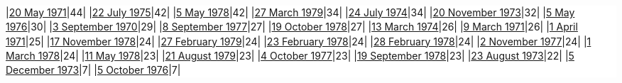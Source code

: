 |[20 May 1971](https://historichansard.net/senate/1971/19710520_senate_27_s48/)|44|
|[22 July 1975](https://historichansard.net/senate/1975/19750722_senate_29_s64/)|42|
|[5 May 1978](https://historichansard.net/senate/1978/19780505_senate_31_s77/)|42|
|[27 March 1979](https://historichansard.net/senate/1979/19790327_senate_31_s80/)|34|
|[24 July 1974](https://historichansard.net/senate/1974/19740724_senate_29_s60/)|34|
|[20 November 1973](https://historichansard.net/senate/1973/19731120_senate_28_s58/)|32|
|[5 May 1976](https://historichansard.net/senate/1976/19760505_senate_30_s68/)|30|
|[3 September 1970](https://historichansard.net/senate/1970/19700903_senate_27_s45/)|29|
|[8 September 1977](https://historichansard.net/senate/1977/19770908_senate_30_s74/)|27|
|[19 October 1978](https://historichansard.net/senate/1978/19781019_senate_31_s79/)|27|
|[13 March 1974](https://historichansard.net/senate/1974/19740313_senate_28_s59/)|26|
|[9 March 1971](https://historichansard.net/senate/1971/19710309_senate_27_s47/)|26|
|[1 April 1971](https://historichansard.net/senate/1971/19710401_senate_27_s47/)|25|
|[17 November 1978](https://historichansard.net/senate/1978/19781117_senate_31_s79/)|24|
|[27 February 1979](https://historichansard.net/senate/1979/19790227_senate_31_s80/)|24|
|[23 February 1978](https://historichansard.net/senate/1978/19780223_senate_31_s76/)|24|
|[28 February 1978](https://historichansard.net/senate/1978/19780228_senate_31_s76/)|24|
|[2 November 1977](https://historichansard.net/senate/1977/19771102_senate_30_s75/)|24|
|[1 March 1978](https://historichansard.net/senate/1978/19780301_senate_31_s76/)|24|
|[11 May 1978](https://historichansard.net/senate/1978/19780511_senate_31_s77/)|23|
|[21 August 1979](https://historichansard.net/senate/1979/19790821_senate_31_s82/)|23|
|[4 October 1977](https://historichansard.net/senate/1977/19771004_senate_30_s74/)|23|
|[19 September 1978](https://historichansard.net/senate/1978/19780919_senate_31_s78/)|23|
|[23 August 1973](https://historichansard.net/senate/1973/19730823_senate_28_s57/)|22|
|[5 December 1973](https://historichansard.net/senate/1973/19731205_senate_28_s58/)|7|
|[5 October 1976](https://historichansard.net/senate/1976/19761005_senate_30_s69/)|7|
